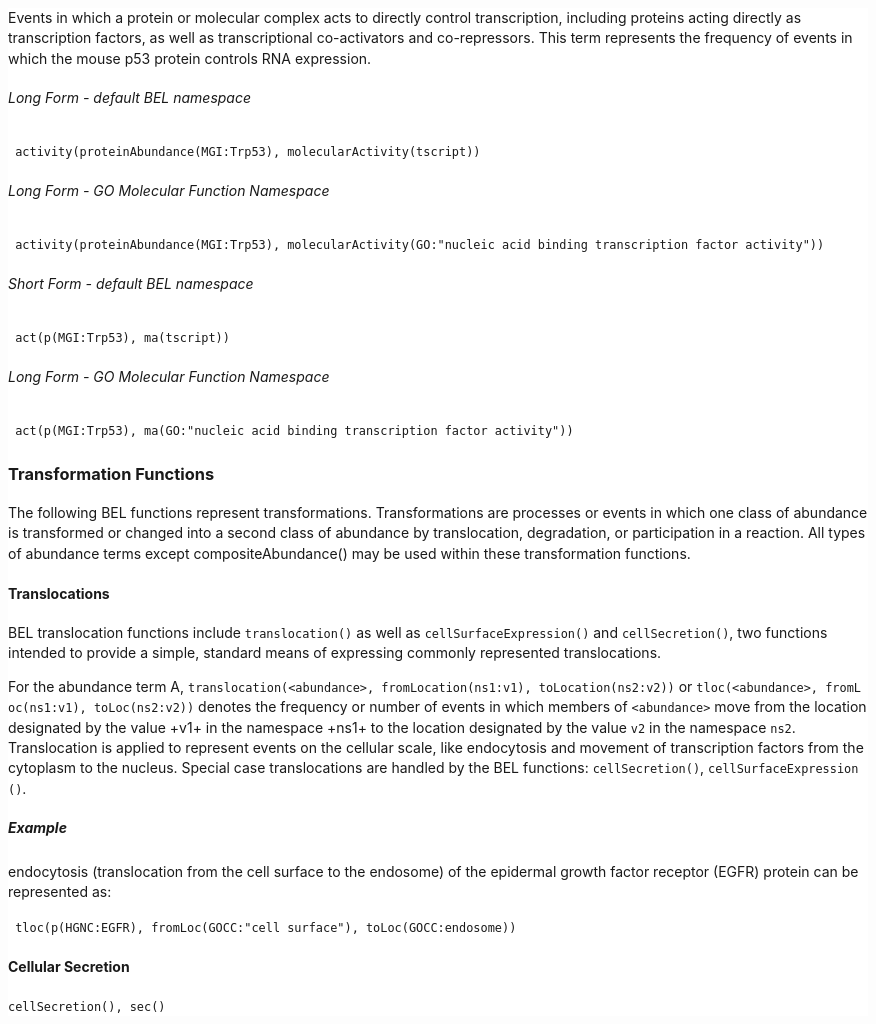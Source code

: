 Events in which a protein or molecular complex acts to directly control transcription, including proteins acting directly as transcription factors, as well as transcriptional co-activators and co-repressors. This term represents the frequency of events in which the mouse p53 protein controls RNA expression.

###### Long Form - default BEL namespace
```
 activity(proteinAbundance(MGI:Trp53), molecularActivity(tscript))
```
###### Long Form - GO Molecular Function Namespace
```
 activity(proteinAbundance(MGI:Trp53), molecularActivity(GO:"nucleic acid binding transcription factor activity"))
```
###### Short Form - default BEL namespace
```
 act(p(MGI:Trp53), ma(tscript))
```
###### Long Form - GO Molecular Function Namespace
```
 act(p(MGI:Trp53), ma(GO:"nucleic acid binding transcription factor activity"))
```

### Transformation Functions

The following BEL functions represent transformations. Transformations are processes or events in which one class of abundance is transformed or changed into a second class of abundance by translocation, degradation, or participation in a reaction. All types of abundance terms except compositeAbundance() may be used within these transformation functions.

#### Translocations

BEL translocation functions include `translocation()` as well as `cellSurfaceExpression()` and `cellSecretion()`, two functions intended to provide a simple, standard means of expressing commonly represented translocations.

For the abundance term A, `translocation(<abundance>, fromLocation(ns1:v1), toLocation(ns2:v2))` or `tloc(<abundance>, fromLoc(ns1:v1), toLoc(ns2:v2))` denotes the frequency or number of events in which members of `<abundance>` move from the location designated by the value +v1+ in the namespace +ns1+ to the location designated by the value `v2` in the namespace `ns2`. Translocation is applied to represent events on the cellular scale, like endocytosis and movement of transcription factors from the cytoplasm to the nucleus.  Special case translocations are handled by the BEL functions: `cellSecretion()`, `cellSurfaceExpression()`.

##### Example

endocytosis (translocation from the cell surface to the endosome) of the epidermal growth factor receptor (EGFR) protein can be represented as:
```
 tloc(p(HGNC:EGFR), fromLoc(GOCC:"cell surface"), toLoc(GOCC:endosome))
```
#### Cellular Secretion
```
cellSecretion(), sec()
```
